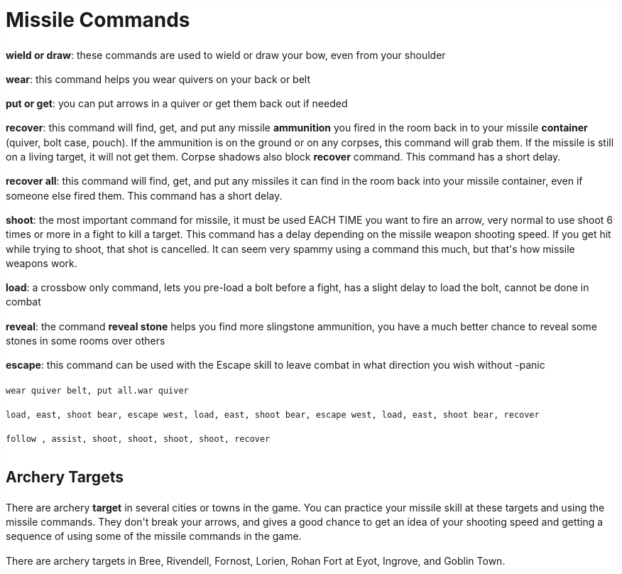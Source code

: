 # **Missile Commands**

**wield or draw**: these commands are used to wield or draw your bow,
even from your shoulder

**wear**: this command helps you wear quivers on your back or belt

**put or get**: you can put arrows in a quiver or get them back out if
needed

**recover**: this command will find, get, and put any missile
**ammunition** you fired in the room back in to your missile
**container** (quiver, bolt case, pouch). If the ammunition is on the
ground or on any corpses, this command will grab them. If the missile is
still on a living target, it will not get them. Corpse shadows also
block **recover** command. This command has a short delay.

**recover all**: this command will find, get, and put any missiles it
can find in the room back into your missile container, even if someone
else fired them. This command has a short delay.

**shoot**: the most important command for missile, it must be used EACH
TIME you want to fire an arrow, very normal to use shoot 6 times or more
in a fight to kill a target. This command has a delay depending on the
missile weapon shooting speed. If you get hit while trying to shoot,
that shot is cancelled. It can seem very spammy using a command this
much, but that's how missile weapons work.

**load**: a crossbow only command, lets you pre-load a bolt before a
fight, has a slight delay to load the bolt, cannot be done in combat

**reveal**: the command **reveal stone** helps you find more slingstone
ammunition, you have a much better chance to reveal some stones in some
rooms over others

**escape**: this command can be used with the Escape skill to leave
combat in what direction you wish without -panic

`wear quiver belt, put all.war quiver`

`load, east, shoot bear, escape west, load, east, shoot bear, escape west, load, east, shoot bear, recover`

`follow `<tank>`, assist, shoot, shoot, shoot, shoot, recover`

## **Archery Targets**

There are archery **target** in several cities or towns in the game. You
can practice your missile skill at these targets and using the missile
commands. They don't break your arrows, and gives a good chance to get
an idea of your shooting speed and getting a sequence of using some of
the missile commands in the game.

There are archery targets in Bree, Rivendell, Fornost, Lorien, Rohan
Fort at Eyot, Ingrove, and Goblin Town.

